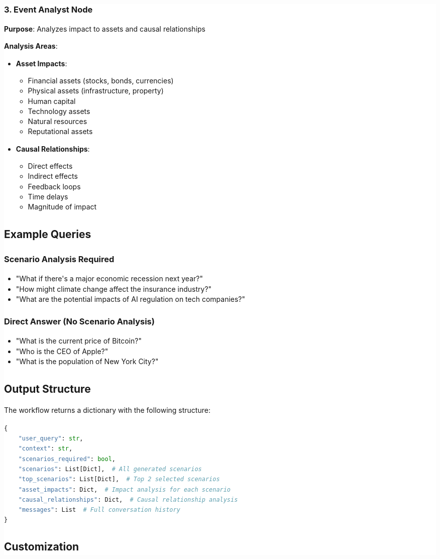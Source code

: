 ### 3. Event Analyst Node

**Purpose**: Analyzes impact to assets and causal relationships

**Analysis Areas**:
- **Asset Impacts**:
  - Financial assets (stocks, bonds, currencies)
  - Physical assets (infrastructure, property)
  - Human capital
  - Technology assets
  - Natural resources
  - Reputational assets

- **Causal Relationships**:
  - Direct effects
  - Indirect effects
  - Feedback loops
  - Time delays
  - Magnitude of impact

## Example Queries

### Scenario Analysis Required
- "What if there's a major economic recession next year?"
- "How might climate change affect the insurance industry?"
- "What are the potential impacts of AI regulation on tech companies?"

### Direct Answer (No Scenario Analysis)
- "What is the current price of Bitcoin?"
- "Who is the CEO of Apple?"
- "What is the population of New York City?"

## Output Structure

The workflow returns a dictionary with the following structure:

```python
{
    "user_query": str,
    "context": str,
    "scenarios_required": bool,
    "scenarios": List[Dict],  # All generated scenarios
    "top_scenarios": List[Dict],  # Top 2 selected scenarios
    "asset_impacts": Dict,  # Impact analysis for each scenario
    "causal_relationships": Dict,  # Causal relationship analysis
    "messages": List  # Full conversation history
}
```

## Customization
